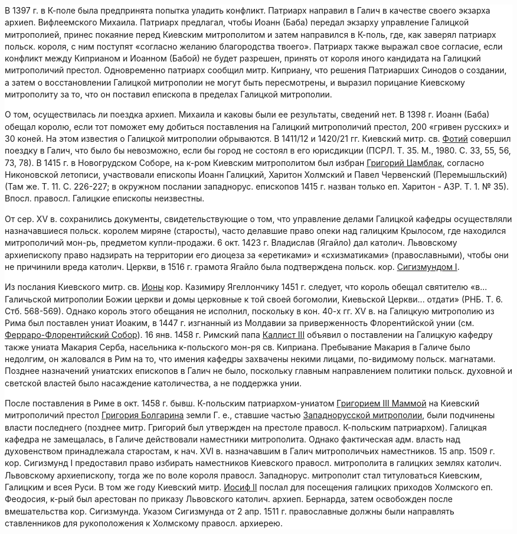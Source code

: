 В 1397 г. в К-поле была предпринята попытка уладить конфликт. Патриарх направил в Галич в качестве своего экзарха архиеп. Вифлеемского Михаила. Патриарх предлагал, чтобы Иоанн (Баба) передал экзарху управление Галицкой митрополией, принес покаяние перед Киевским митрополитом и затем направился в К-поль, где, как заверял патриарх польск. короля, с ним поступят «согласно желанию благородства твоего». Патриарх также выражал свое согласие, если конфликт между Киприаном и Иоанном (Бабой) не будет разрешен, принять от короля иного кандидата на Галицкий митрополичий престол. Одновременно патриарх сообщил митр. Киприану, что решения Патриарших Синодов о создании, а затем о восстановлении Галицкой митрополии не могут быть пересмотрены, и выразил порицание Киевскому митрополиту за то, что он поставил епископа в пределах Галицкой митрополии.

О том, осуществилась ли поездка архиеп. Михаила и каковы были ее результаты, сведений нет. В 1398 г. Иоанн (Баба) обещал королю, если тот поможет ему добиться поставления на Галицкий митрополичий престол, 200 «гривен русских» и 30 коней. На этом известия о Галицкой митрополии обрываются. В 1411/12 и 1420/21 гг. Киевский митр. св. [Фотий](https://pravenc.ru/text/Фотий.html) совершил поездку в Галич, что было бы невозможно, если бы город не состоял в его юрисдикции (ПСРЛ. Т. 35. М., 1980. С. 33, 55, 56, 73, 78). В 1415 г. в Новогрудском Соборе, на к-ром Киевским митрополитом был избран [Григорий Цамблак](<https://pravenc.ru/text/Григорий Цамблак.html>), согласно Никоновской летописи, участвовали епископы Иоанн Галицкий, Харитон Холмский и Павел Червенский (Перемышльский) (Там же. Т. 11. С. 226-227; в окружном послании западнорус. епископов 1415 г. назван только еп. Харитон - АЗР. Т. 1. № 35). Впосл. правосл. Галицкие епископы неизвестны.

От сер. XV в. сохранились документы, свидетельствующие о том, что управление делами Галицкой кафедры осуществляли назначавшиеся польск. королем миряне (старосты), часто делавшие право опеки над галицким Крылосом, где находился митрополичий мон-рь, предметом купли-продажи. 6 окт. 1423 г. Владислав (Ягайло) дал католич. Львовскому архиепископу право надзирать на территории его диоцеза за «еретиками» и «схизматиками» (православными), чтобы они не причинили вреда католич. Церкви, в 1516 г. грамота Ягайло была подтверждена польск. кор. [Сигизмундом I](<https://pravenc.ru/text/Сигизмундом I.html>).

Из послания Киевского митр. св. [Ионы](https://pravenc.ru/text/Иона.html) кор. Казимиру Ягеллончику 1451 г. следует, что король обещал святителю «в... Галичьской митрополии Божии церкви и домы церковные к той своей богомолии, Киевьской Церкви... отдати» (РНБ. Т. 6. Стб. 568-569). Однако король этого обещания не исполнил, поскольку в кон. 40-х гг. XV в. на Галицкую митрополию из Рима был поставлен униат Иоаким, в 1447 г. изгнанный из Молдавии за приверженность Флорентийской унии (см. [Ферраро-Флорентийский Собор](<https://pravenc.ru/text/Ферраро-Флорентийский Собор.html>)). 16 янв. 1458 г. Римский папа [Каллист III](<https://pravenc.ru/text/Каллист III.html>) объявил о поставлении на Галицкую кафедру также униата Макария Серба, насельника к-польского мон-ря св. Киприана. Пребывание Макария в Галиче было недолгим, он жаловался в Рим на то, что имения кафедры захвачены некими лицами, по-видимому польск. магнатами. Позднее назначений униатских епископов в Галич не было, поскольку главным направлением политики польск. духовной и светской властей было насаждение католичества, а не поддержка унии.

После поставления в Риме в окт. 1458 г. бывш. К-польским патриархом-униатом [Григорием III Маммой](<https://pravenc.ru/text/Григорием III Маммой.html>) на Киевский митрополичий престол [Григория Болгарина](<https://pravenc.ru/text/Григория Болгарина.html>) земли Г. е., ставшие частью [Западнорусской митрополии](<https://pravenc.ru/text/Западнорусская митрополия.html>), были подчинены власти последнего (позднее митр. Григорий был утвержден на престоле правосл. К-польским патриархом). Галицкая кафедра не замещалась, в Галиче действовали наместники митрополита. Однако фактическая адм. власть над духовенством принадлежала старостам, к нач. XVI в. назначавшим в Галич митрополичьих наместников. 15 апр. 1509 г. кор. Сигизмунд I предоставил право избирать наместников Киевского правосл. митрополита в галицких землях католич. Львовскому архиепископу, тогда же по воле короля правосл. Западнорус. митрополит стал титуловаться Киевским, Галицким и всея Руси. В том же году Киевский митр. [Иосиф II](<https://pravenc.ru/text/Иосиф II.html>) послал для посещения галицких приходов Холмского еп. Феодосия, к-рый был арестован по приказу Львовского католич. архиеп. Бернарда, затем освобожден после вмешательства кор. Сигизмунда. Указом Сигизмунда от 2 апр. 1511 г. православные должны были направлять ставленников для рукоположения к Холмскому правосл. архиерею.
